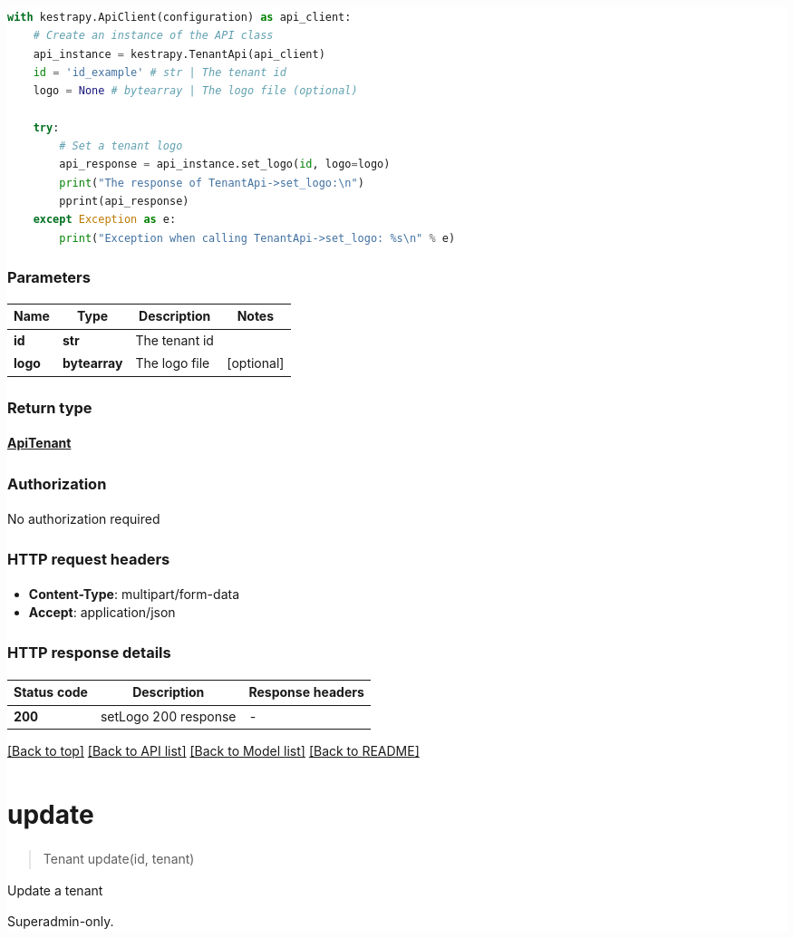 ```python
with kestrapy.ApiClient(configuration) as api_client:
    # Create an instance of the API class
    api_instance = kestrapy.TenantApi(api_client)
    id = 'id_example' # str | The tenant id
    logo = None # bytearray | The logo file (optional)

    try:
        # Set a tenant logo
        api_response = api_instance.set_logo(id, logo=logo)
        print("The response of TenantApi->set_logo:\n")
        pprint(api_response)
    except Exception as e:
        print("Exception when calling TenantApi->set_logo: %s\n" % e)
```



### Parameters


Name | Type | Description  | Notes
------------- | ------------- | ------------- | -------------
 **id** | **str**| The tenant id | 
 **logo** | **bytearray**| The logo file | [optional] 

### Return type

[**ApiTenant**](ApiTenant.md)

### Authorization

No authorization required

### HTTP request headers

 - **Content-Type**: multipart/form-data
 - **Accept**: application/json

### HTTP response details

| Status code | Description | Response headers |
|-------------|-------------|------------------|
**200** | setLogo 200 response |  -  |

[[Back to top]](#) [[Back to API list]](../README.md#documentation-for-api-endpoints) [[Back to Model list]](../README.md#documentation-for-models) [[Back to README]](../README.md)

# **update**
> Tenant update(id, tenant)

Update a tenant

Superadmin-only.
